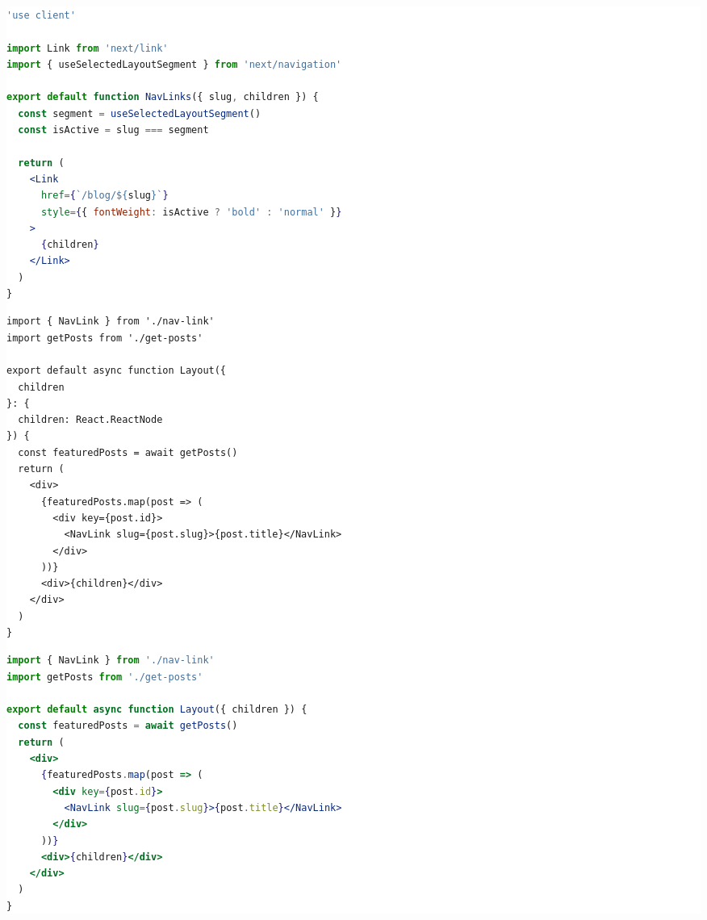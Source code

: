 
```jsx filename="app/ui/nav-link.js" switcher
'use client'

import Link from 'next/link'
import { useSelectedLayoutSegment } from 'next/navigation'

export default function NavLinks({ slug, children }) {
  const segment = useSelectedLayoutSegment()
  const isActive = slug === segment

  return (
    <Link
      href={`/blog/${slug}`}
      style={{ fontWeight: isActive ? 'bold' : 'normal' }}
    >
      {children}
    </Link>
  )
}
```

```tsx filename="app/blog/layout.tsx" switcher
import { NavLink } from './nav-link'
import getPosts from './get-posts'

export default async function Layout({
  children
}: {
  children: React.ReactNode
}) {
  const featuredPosts = await getPosts()
  return (
    <div>
      {featuredPosts.map(post => (
        <div key={post.id}>
          <NavLink slug={post.slug}>{post.title}</NavLink>
        </div>
      ))}
      <div>{children}</div>
    </div>
  )
}
```

```jsx filename="app/blog/layout.js" switcher
import { NavLink } from './nav-link'
import getPosts from './get-posts'

export default async function Layout({ children }) {
  const featuredPosts = await getPosts()
  return (
    <div>
      {featuredPosts.map(post => (
        <div key={post.id}>
          <NavLink slug={post.slug}>{post.title}</NavLink>
        </div>
      ))}
      <div>{children}</div>
    </div>
  )
}
```
